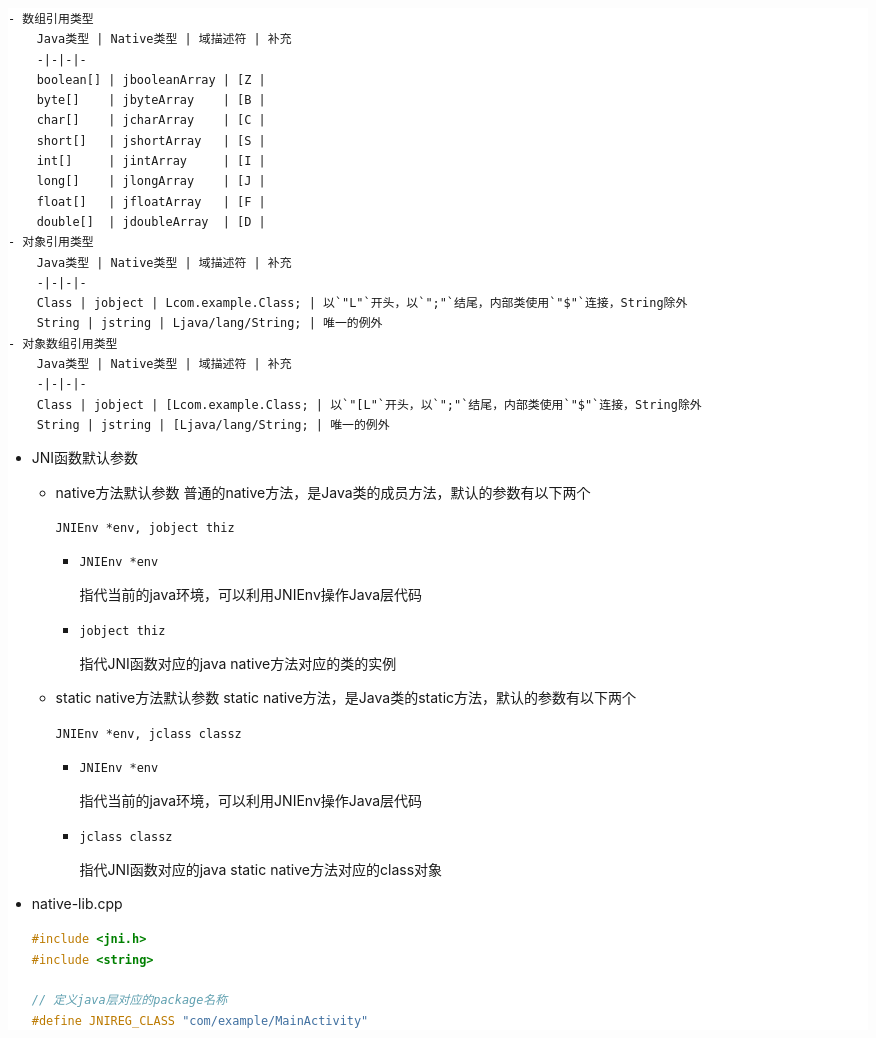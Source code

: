     - 数组引用类型
        Java类型 | Native类型 | 域描述符 | 补充
        -|-|-|-
        boolean[] | jbooleanArray | [Z |
        byte[]    | jbyteArray    | [B |
        char[]    | jcharArray    | [C |
        short[]   | jshortArray   | [S |
        int[]     | jintArray     | [I |
        long[]    | jlongArray    | [J |
        float[]   | jfloatArray   | [F |
        double[]  | jdoubleArray  | [D |
    - 对象引用类型
        Java类型 | Native类型 | 域描述符 | 补充
        -|-|-|-
        Class | jobject | Lcom.example.Class; | 以`"L"`开头，以`";"`结尾，内部类使用`"$"`连接，String除外
        String | jstring | Ljava/lang/String; | 唯一的例外
    - 对象数组引用类型
        Java类型 | Native类型 | 域描述符 | 补充
        -|-|-|-
        Class | jobject | [Lcom.example.Class; | 以`"[L"`开头，以`";"`结尾，内部类使用`"$"`连接，String除外
        String | jstring | [Ljava/lang/String; | 唯一的例外

* JNI函数默认参数

    - native方法默认参数
        普通的native方法，是Java类的成员方法，默认的参数有以下两个
        ```
        JNIEnv *env, jobject thiz
        ```
        * `JNIEnv *env`

            指代当前的java环境，可以利用JNIEnv操作Java层代码
        * `jobject thiz`

            指代JNI函数对应的java native方法对应的类的实例
    - static native方法默认参数
        static native方法，是Java类的static方法，默认的参数有以下两个
        ```
        JNIEnv *env, jclass classz
        ```
        * `JNIEnv *env`

            指代当前的java环境，可以利用JNIEnv操作Java层代码
        * `jclass classz`
        
            指代JNI函数对应的java static native方法对应的class对象

* native-lib.cpp
    ```cpp
    #include <jni.h>
    #include <string>

    // 定义java层对应的package名称
    #define JNIREG_CLASS "com/example/MainActivity"
